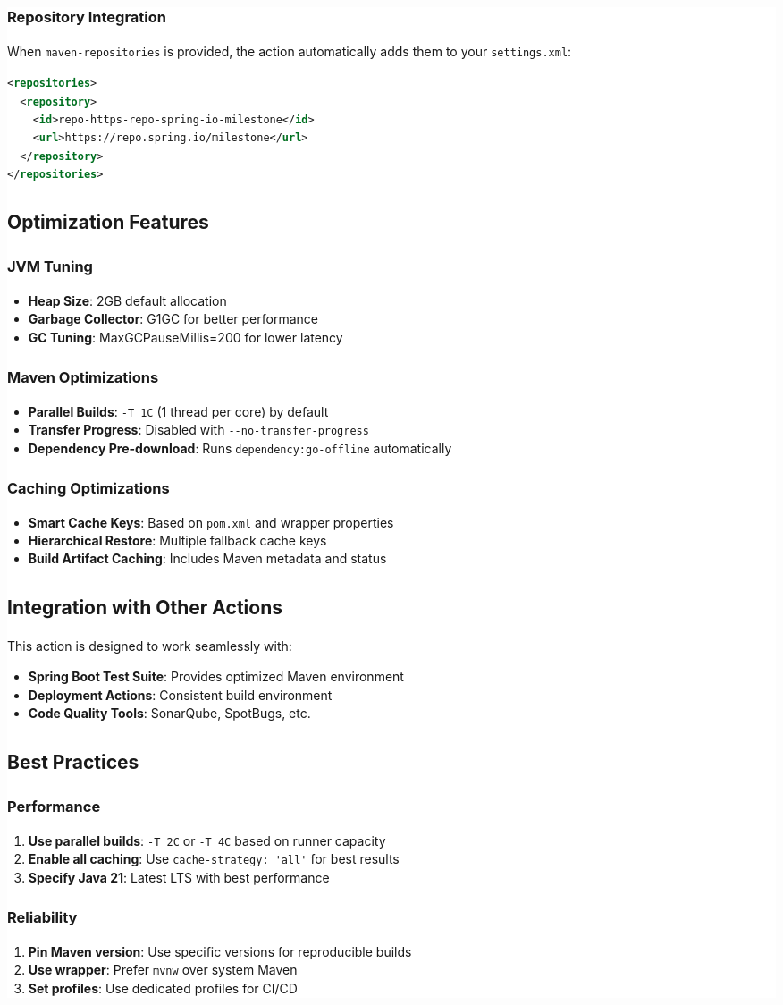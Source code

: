 ### Repository Integration

When `maven-repositories` is provided, the action automatically adds them to your `settings.xml`:

```xml
<repositories>
  <repository>
    <id>repo-https-repo-spring-io-milestone</id>
    <url>https://repo.spring.io/milestone</url>
  </repository>
</repositories>
```

## Optimization Features

### JVM Tuning
- **Heap Size**: 2GB default allocation
- **Garbage Collector**: G1GC for better performance
- **GC Tuning**: MaxGCPauseMillis=200 for lower latency

### Maven Optimizations
- **Parallel Builds**: `-T 1C` (1 thread per core) by default
- **Transfer Progress**: Disabled with `--no-transfer-progress`
- **Dependency Pre-download**: Runs `dependency:go-offline` automatically

### Caching Optimizations
- **Smart Cache Keys**: Based on `pom.xml` and wrapper properties
- **Hierarchical Restore**: Multiple fallback cache keys
- **Build Artifact Caching**: Includes Maven metadata and status

## Integration with Other Actions

This action is designed to work seamlessly with:

- **Spring Boot Test Suite**: Provides optimized Maven environment
- **Deployment Actions**: Consistent build environment
- **Code Quality Tools**: SonarQube, SpotBugs, etc.

## Best Practices

### Performance
1. **Use parallel builds**: `-T 2C` or `-T 4C` based on runner capacity
2. **Enable all caching**: Use `cache-strategy: 'all'` for best results
3. **Specify Java 21**: Latest LTS with best performance

### Reliability
1. **Pin Maven version**: Use specific versions for reproducible builds
2. **Use wrapper**: Prefer `mvnw` over system Maven
3. **Set profiles**: Use dedicated profiles for CI/CD
